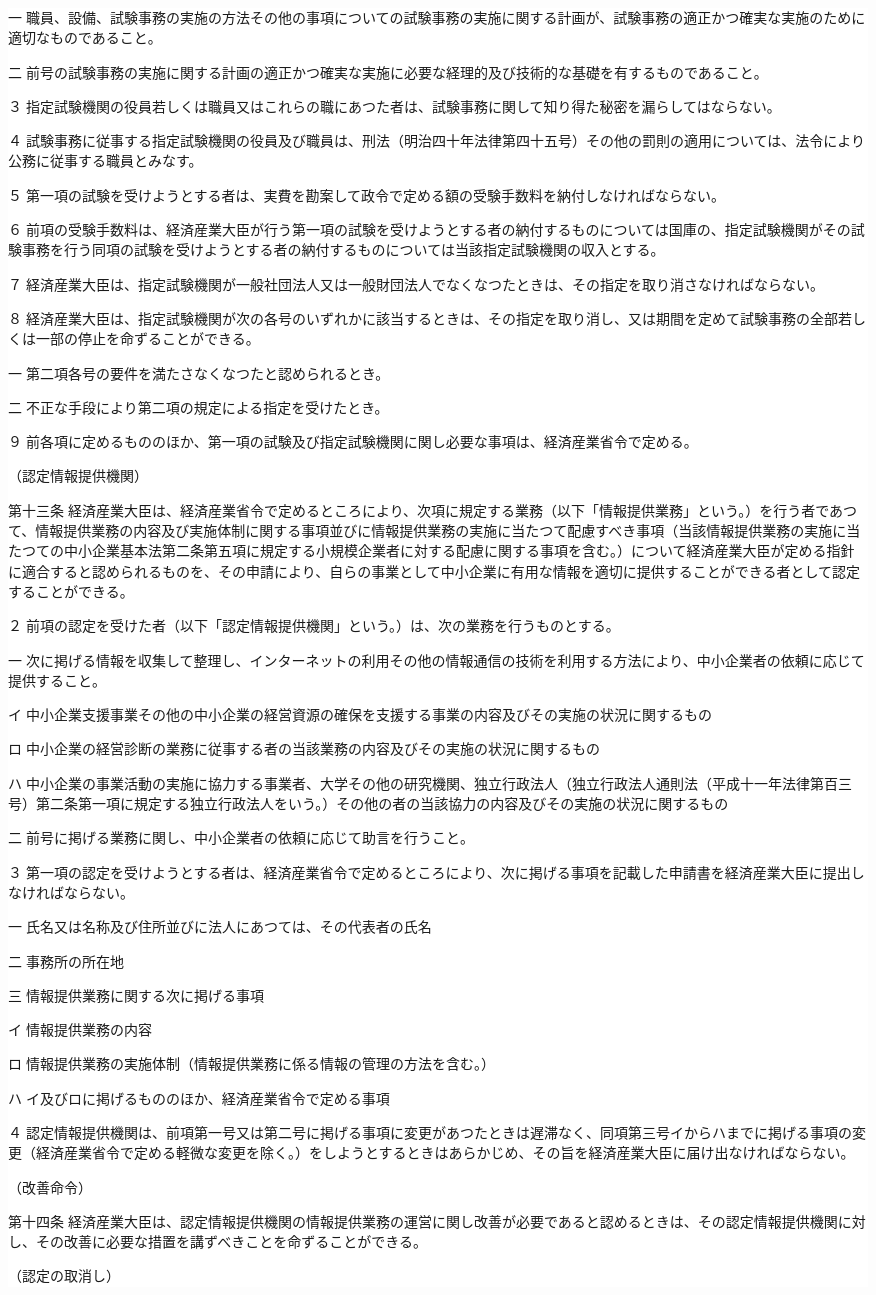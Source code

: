 一 職員、設備、試験事務の実施の方法その他の事項についての試験事務の実施に関する計画が、試験事務の適正かつ確実な実施のために適切なものであること。

二 前号の試験事務の実施に関する計画の適正かつ確実な実施に必要な経理的及び技術的な基礎を有するものであること。

３ 指定試験機関の役員若しくは職員又はこれらの職にあつた者は、試験事務に関して知り得た秘密を漏らしてはならない。

４ 試験事務に従事する指定試験機関の役員及び職員は、刑法（明治四十年法律第四十五号）その他の罰則の適用については、法令により公務に従事する職員とみなす。

５ 第一項の試験を受けようとする者は、実費を勘案して政令で定める額の受験手数料を納付しなければならない。

６ 前項の受験手数料は、経済産業大臣が行う第一項の試験を受けようとする者の納付するものについては国庫の、指定試験機関がその試験事務を行う同項の試験を受けようとする者の納付するものについては当該指定試験機関の収入とする。

７ 経済産業大臣は、指定試験機関が一般社団法人又は一般財団法人でなくなつたときは、その指定を取り消さなければならない。

８ 経済産業大臣は、指定試験機関が次の各号のいずれかに該当するときは、その指定を取り消し、又は期間を定めて試験事務の全部若しくは一部の停止を命ずることができる。

一 第二項各号の要件を満たさなくなつたと認められるとき。

二 不正な手段により第二項の規定による指定を受けたとき。

９ 前各項に定めるもののほか、第一項の試験及び指定試験機関に関し必要な事項は、経済産業省令で定める。

（認定情報提供機関）

第十三条 経済産業大臣は、経済産業省令で定めるところにより、次項に規定する業務（以下「情報提供業務」という。）を行う者であつて、情報提供業務の内容及び実施体制に関する事項並びに情報提供業務の実施に当たつて配慮すべき事項（当該情報提供業務の実施に当たつての中小企業基本法第二条第五項に規定する小規模企業者に対する配慮に関する事項を含む。）について経済産業大臣が定める指針に適合すると認められるものを、その申請により、自らの事業として中小企業に有用な情報を適切に提供することができる者として認定することができる。

２ 前項の認定を受けた者（以下「認定情報提供機関」という。）は、次の業務を行うものとする。

一 次に掲げる情報を収集して整理し、インターネットの利用その他の情報通信の技術を利用する方法により、中小企業者の依頼に応じて提供すること。

イ 中小企業支援事業その他の中小企業の経営資源の確保を支援する事業の内容及びその実施の状況に関するもの

ロ 中小企業の経営診断の業務に従事する者の当該業務の内容及びその実施の状況に関するもの

ハ 中小企業の事業活動の実施に協力する事業者、大学その他の研究機関、独立行政法人（独立行政法人通則法（平成十一年法律第百三号）第二条第一項に規定する独立行政法人をいう。）その他の者の当該協力の内容及びその実施の状況に関するもの

二 前号に掲げる業務に関し、中小企業者の依頼に応じて助言を行うこと。

３ 第一項の認定を受けようとする者は、経済産業省令で定めるところにより、次に掲げる事項を記載した申請書を経済産業大臣に提出しなければならない。

一 氏名又は名称及び住所並びに法人にあつては、その代表者の氏名

二 事務所の所在地

三 情報提供業務に関する次に掲げる事項

イ 情報提供業務の内容

ロ 情報提供業務の実施体制（情報提供業務に係る情報の管理の方法を含む。）

ハ イ及びロに掲げるもののほか、経済産業省令で定める事項

４ 認定情報提供機関は、前項第一号又は第二号に掲げる事項に変更があつたときは遅滞なく、同項第三号イからハまでに掲げる事項の変更（経済産業省令で定める軽微な変更を除く。）をしようとするときはあらかじめ、その旨を経済産業大臣に届け出なければならない。

（改善命令）

第十四条 経済産業大臣は、認定情報提供機関の情報提供業務の運営に関し改善が必要であると認めるときは、その認定情報提供機関に対し、その改善に必要な措置を講ずべきことを命ずることができる。

（認定の取消し）
